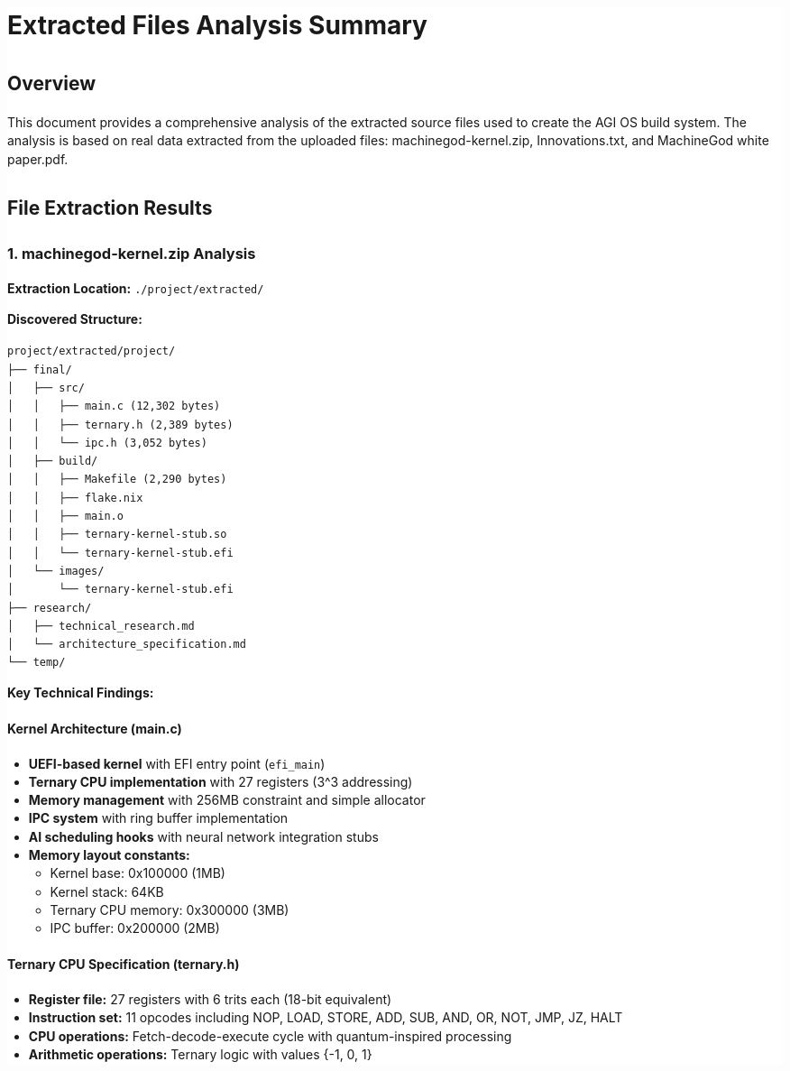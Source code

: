 # Extracted Files Analysis Summary

## Overview
This document provides a comprehensive analysis of the extracted source files used to create the AGI OS build system. The analysis is based on real data extracted from the uploaded files: machinegod-kernel.zip, Innovations.txt, and MachineGod white paper.pdf.

## File Extraction Results

### 1. machinegod-kernel.zip Analysis

**Extraction Location:** `./project/extracted/`

**Discovered Structure:**
```
project/extracted/project/
├── final/
│   ├── src/
│   │   ├── main.c (12,302 bytes)
│   │   ├── ternary.h (2,389 bytes)
│   │   └── ipc.h (3,052 bytes)
│   ├── build/
│   │   ├── Makefile (2,290 bytes)
│   │   ├── flake.nix
│   │   ├── main.o
│   │   ├── ternary-kernel-stub.so
│   │   └── ternary-kernel-stub.efi
│   └── images/
│       └── ternary-kernel-stub.efi
├── research/
│   ├── technical_research.md
│   └── architecture_specification.md
└── temp/
```

**Key Technical Findings:**

#### Kernel Architecture (main.c)
- **UEFI-based kernel** with EFI entry point (`efi_main`)
- **Ternary CPU implementation** with 27 registers (3^3 addressing)
- **Memory management** with 256MB constraint and simple allocator
- **IPC system** with ring buffer implementation
- **AI scheduling hooks** with neural network integration stubs
- **Memory layout constants:**
  - Kernel base: 0x100000 (1MB)
  - Kernel stack: 64KB
  - Ternary CPU memory: 0x300000 (3MB)
  - IPC buffer: 0x200000 (2MB)

#### Ternary CPU Specification (ternary.h)
- **Register file:** 27 registers with 6 trits each (18-bit equivalent)
- **Instruction set:** 11 opcodes including NOP, LOAD, STORE, ADD, SUB, AND, OR, NOT, JMP, JZ, HALT
- **CPU operations:** Fetch-decode-execute cycle with quantum-inspired processing
- **Arithmetic operations:** Ternary logic with values {-1, 0, 1}
